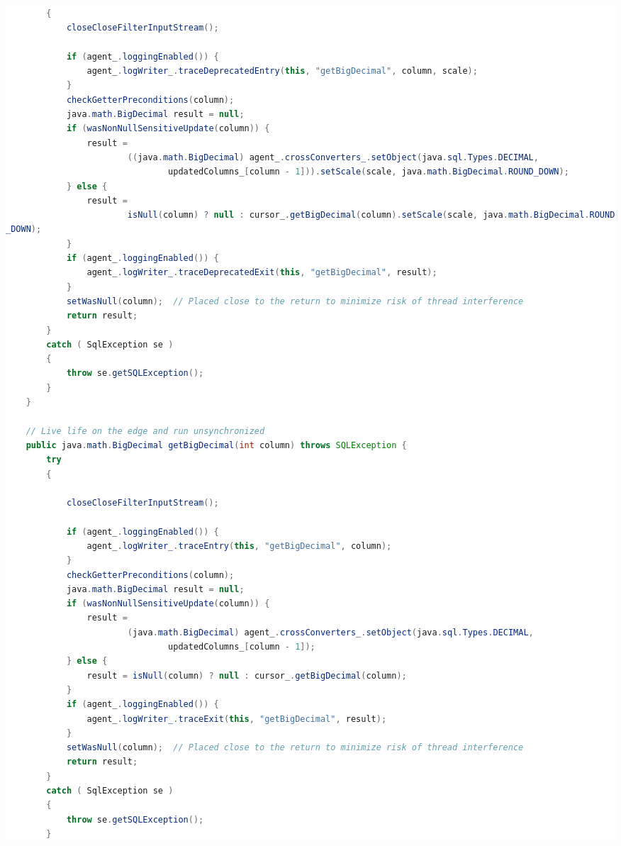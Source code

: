 ```java
        {
            closeCloseFilterInputStream();

            if (agent_.loggingEnabled()) {
                agent_.logWriter_.traceDeprecatedEntry(this, "getBigDecimal", column, scale);
            }
            checkGetterPreconditions(column);
            java.math.BigDecimal result = null;
            if (wasNonNullSensitiveUpdate(column)) {
                result =
                        ((java.math.BigDecimal) agent_.crossConverters_.setObject(java.sql.Types.DECIMAL,
                                updatedColumns_[column - 1])).setScale(scale, java.math.BigDecimal.ROUND_DOWN);
            } else {
                result =
                        isNull(column) ? null : cursor_.getBigDecimal(column).setScale(scale, java.math.BigDecimal.ROUND_DOWN);
            }
            if (agent_.loggingEnabled()) {
                agent_.logWriter_.traceDeprecatedExit(this, "getBigDecimal", result);
            }
            setWasNull(column);  // Placed close to the return to minimize risk of thread interference
            return result;
        }
        catch ( SqlException se )
        {
            throw se.getSQLException();
        }
    }

    // Live life on the edge and run unsynchronized
    public java.math.BigDecimal getBigDecimal(int column) throws SQLException {
        try
        {

            closeCloseFilterInputStream();

            if (agent_.loggingEnabled()) {
                agent_.logWriter_.traceEntry(this, "getBigDecimal", column);
            }
            checkGetterPreconditions(column);
            java.math.BigDecimal result = null;
            if (wasNonNullSensitiveUpdate(column)) {
                result =
                        (java.math.BigDecimal) agent_.crossConverters_.setObject(java.sql.Types.DECIMAL,
                                updatedColumns_[column - 1]);
            } else {
                result = isNull(column) ? null : cursor_.getBigDecimal(column);
            }
            if (agent_.loggingEnabled()) {
                agent_.logWriter_.traceExit(this, "getBigDecimal", result);
            }
            setWasNull(column);  // Placed close to the return to minimize risk of thread interference
            return result;
        }
        catch ( SqlException se )
        {
            throw se.getSQLException();
        }
```